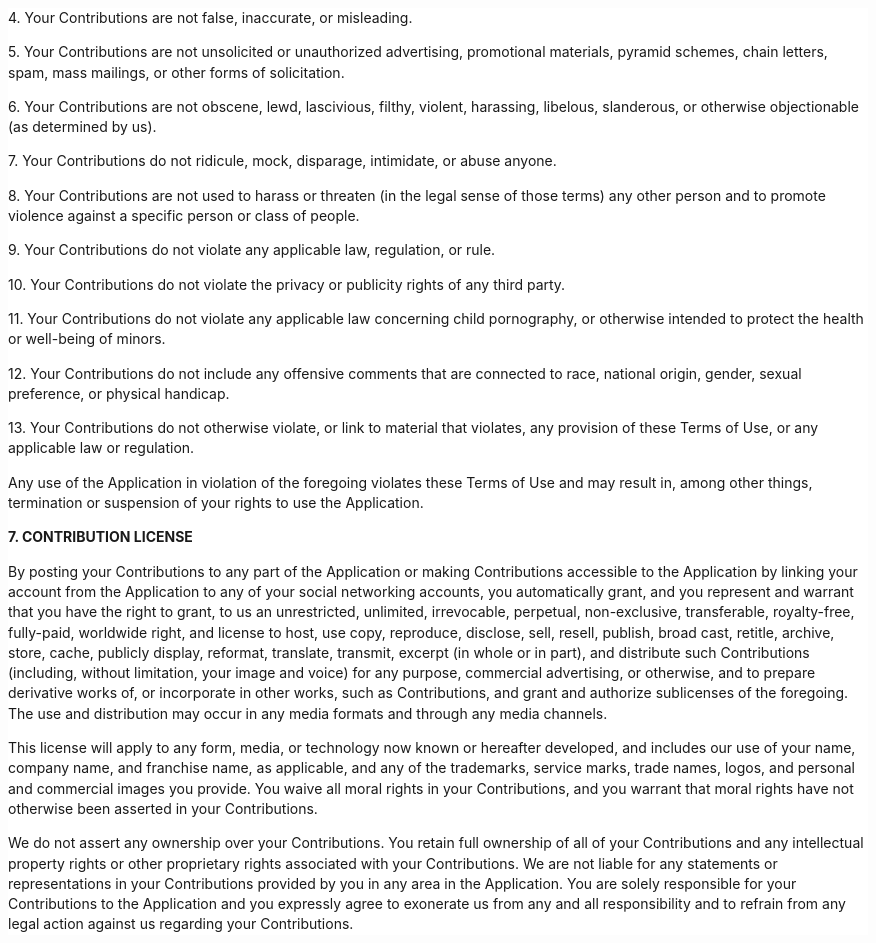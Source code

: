 4\. Your Contributions are not false, inaccurate, or misleading.

5\. Your Contributions are not unsolicited or unauthorized advertising, promotional materials, pyramid schemes, chain letters, spam, mass mailings, or other forms of solicitation.

6\. Your Contributions are not obscene, lewd, lascivious, filthy, violent, harassing, libelous, slanderous, or otherwise objectionable (as determined by us).

7\. Your Contributions do not ridicule, mock, disparage, intimidate, or abuse anyone.

8\. Your Contributions are not used to harass or threaten (in the legal sense of those terms) any other person and to promote violence against a specific person or class of people.

9\. Your Contributions do not violate any applicable law, regulation, or rule.

10\. Your Contributions do not violate the privacy or publicity rights of any third party.

11\. Your Contributions do not violate any applicable law concerning child pornography, or otherwise intended to protect the health or well-being of minors.

12\. Your Contributions do not include any offensive comments that are connected to race, national origin, gender, sexual preference, or physical handicap.

13\. Your Contributions do not otherwise violate, or link to material that violates, any provision of these Terms of Use, or any applicable law or regulation.

  

Any use of the Application in violation of the foregoing violates these Terms of Use and may result in, among other things, termination or suspension of your rights to use the Application.

  

  

**7\. CONTRIBUTION LICENSE**

  

By posting your Contributions to any part of the Application or making Contributions accessible to the Application by linking your account from the Application to any of your social networking accounts, you automatically grant, and you represent and warrant that you have the right to grant, to us an unrestricted, unlimited, irrevocable, perpetual, non-exclusive, transferable, royalty-free, fully-paid, worldwide right, and license to host, use copy, reproduce, disclose, sell, resell, publish, broad cast, retitle, archive, store, cache, publicly display, reformat, translate, transmit, excerpt (in whole or in part), and distribute such Contributions (including, without limitation, your image and voice) for any purpose, commercial advertising, or otherwise, and to prepare derivative works of, or incorporate in other works, such as Contributions, and grant and authorize sublicenses of the foregoing. The use and distribution may occur in any media formats and through any media channels.

  

This license will apply to any form, media, or technology now known or hereafter developed, and includes our use of your name, company name, and franchise name, as applicable, and any of the trademarks, service marks, trade names, logos, and personal and commercial images you provide. You waive all moral rights in your Contributions, and you warrant that moral rights have not otherwise been asserted in your Contributions.

  

We do not assert any ownership over your Contributions. You retain full ownership of all of your Contributions and any intellectual property rights or other proprietary rights associated with your Contributions. We are not liable for any statements or representations in your Contributions provided by you in any area in the Application. You are solely responsible for your Contributions to the Application and you expressly agree to exonerate us from any and all responsibility and to refrain from any legal action against us regarding your Contributions.
